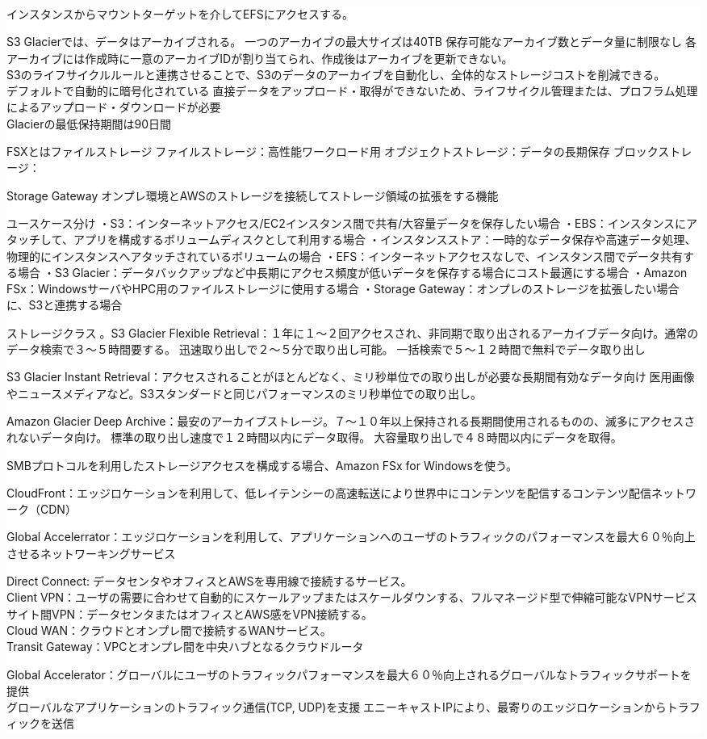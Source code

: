 インスタンスからマウントターゲットを介してEFSにアクセスする。  

S3 Glacierでは、データはアーカイブされる。
一つのアーカイブの最大サイズは40TB
保存可能なアーカイブ数とデータ量に制限なし
各アーカイブには作成時に一意のアーカイブIDが割り当てられ、作成後はアーカイブを更新できない。  
S3のライフサイクルルールと連携させることで、S3のデータのアーカイブを自動化し、全体的なストレージコストを削減できる。  
デフォルトで自動的に暗号化されている
直接データをアップロード・取得ができないため、ライフサイクル管理または、プロフラム処理によるアップロード・ダウンロードが必要  
Glacierの最低保持期間は90日間  

FSXとはファイルストレージ
ファイルストレージ：高性能ワークロード用
オブジェクトストレージ：データの長期保存
ブロックストレージ：

Storage Gateway
オンプレ環境とAWSのストレージを接続してストレージ領域の拡張をする機能  

ユースケース分け
・S3：インターネットアクセス/EC2インスタンス間で共有/大容量データを保存したい場合
・EBS：インスタンスにアタッチして、アプリを構成するボリュームディスクとして利用する場合
・インスタンスストア：一時的なデータ保存や高速データ処理、物理的にインスタンスへアタッチされているボリュームの場合
・EFS：インターネットアクセスなしで、インスタンス間でデータ共有する場合
・S3 Glacier：データバックアップなど中長期にアクセス頻度が低いデータを保存する場合にコスト最適にする場合
・Amazon FSx：WindowsサーバやHPC用のファイルストレージに使用する場合
・Storage Gateway：オンプレのストレージを拡張したい場合に、S3と連携する場合


ストレージクラス
。S3 Glacier Flexible Retrieval：１年に１～２回アクセスされ、非同期で取り出されるアーカイブデータ向け。通常のデータ検索で３～５時間要する。
迅速取り出しで２～５分で取り出し可能。
一括検索で５～１２時間で無料でデータ取り出し

S3 Glacier Instant Retrieval：アクセスされることがほとんどなく、ミリ秒単位での取り出しが必要な長期間有効なデータ向け
医用画像やニュースメディアなど。S3スタンダードと同じパフォーマンスのミリ秒単位での取り出し。

Amazon Glacier Deep Archive：最安のアーカイブストレージ。７～１０年以上保持される長期間使用されるものの、滅多にアクセスされないデータ向け。
標準の取り出し速度で１２時間以内にデータ取得。
大容量取り出しで４８時間以内にデータを取得。  


SMBプロトコルを利用したストレージアクセスを構成する場合、Amazon FSx for Windowsを使う。  

CloudFront：エッジロケーションを利用して、低レイテンシーの高速転送により世界中にコンテンツを配信するコンテンツ配信ネットワーク（CDN）

Global Accelerrator：エッジロケーションを利用して、アプリケーションへのユーザのトラフィックのパフォーマンスを最大６０％向上させるネットワーキングサービス

Direct Connect: データセンタやオフィスとAWSを専用線で接続するサービス。  
Client VPN：ユーザの需要に合わせて自動的にスケールアップまたはスケールダウンする、フルマネージド型で伸縮可能なVPNサービス  
サイト間VPN：データセンタまたはオフィスとAWS感をVPN接続する。  
Cloud WAN：クラウドとオンプレ間で接続するWANサービス。  
Transit Gateway：VPCとオンプレ間を中央ハブとなるクラウドルータ  

Global Accelerator：グローバルにユーザのトラフィックパフォーマンスを最大６０％向上されるグローバルなトラフィックサポートを提供  
グローバルなアプリケーションのトラフィック通信(TCP, UDP)を支援
エニーキャストIPにより、最寄りのエッジロケーションからトラフィックを送信  
